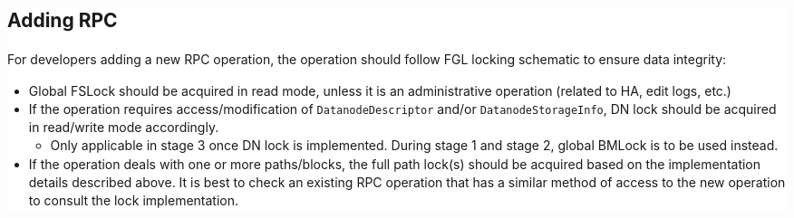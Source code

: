 Adding RPC
----------

For developers adding a new RPC operation, the operation should follow FGL locking schematic to ensure data integrity:
* Global FSLock should be acquired in read mode, unless it is an administrative operation (related to HA, edit logs, etc.)
* If the operation requires access/modification of `DatanodeDescriptor` and/or `DatanodeStorageInfo`, DN lock should be acquired in read/write mode accordingly.
  * Only applicable in stage 3 once DN lock is implemented. During stage 1 and stage 2, global BMLock is to be used instead.
* If the operation deals with one or more paths/blocks, the full path lock(s) should be acquired based on the implementation details described above. It is best to check an existing RPC operation that has a similar method of access to the new operation to consult the lock implementation.
